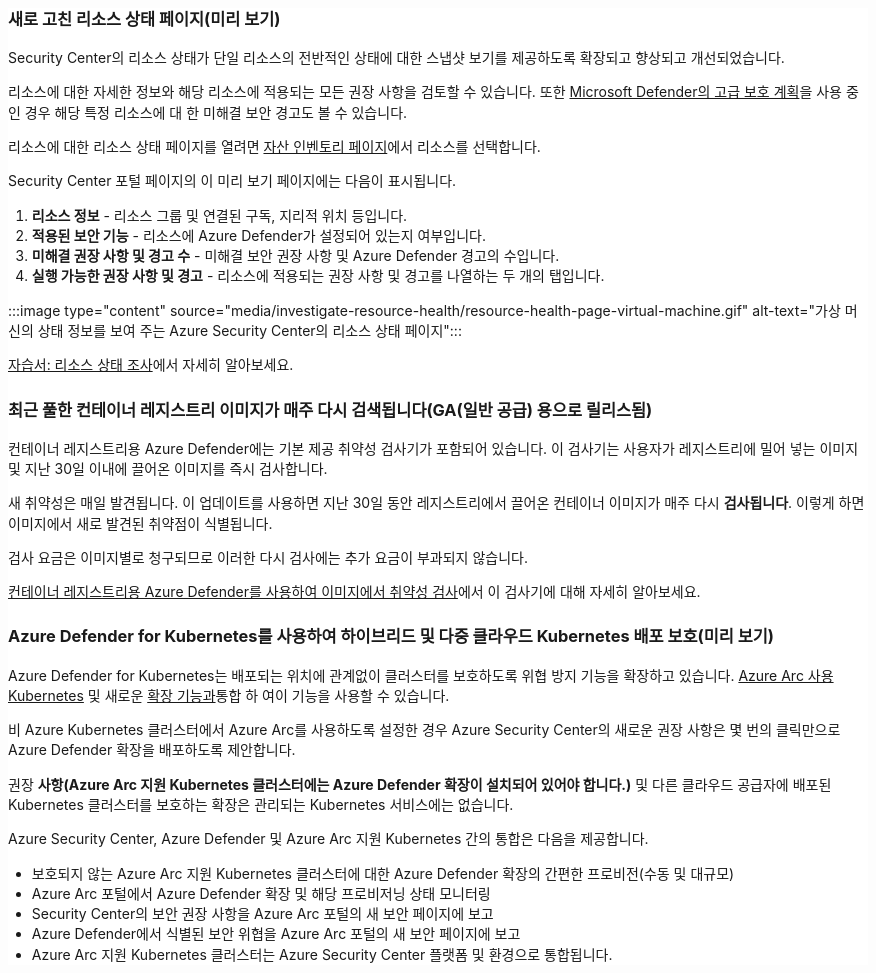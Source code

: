 ### <a name="refreshed-resource-health-page-in-preview"></a>새로 고친 리소스 상태 페이지(미리 보기)

Security Center의 리소스 상태가 단일 리소스의 전반적인 상태에 대한 스냅샷 보기를 제공하도록 확장되고 향상되고 개선되었습니다. 

리소스에 대한 자세한 정보와 해당 리소스에 적용되는 모든 권장 사항을 검토할 수 있습니다. 또한 [Microsoft Defender의 고급 보호 계획](defender-for-cloud-introduction.md)을 사용 중인 경우 해당 특정 리소스에 대 한 미해결 보안 경고도 볼 수 있습니다.

리소스에 대한 리소스 상태 페이지를 열려면 [자산 인벤토리 페이지](asset-inventory.md)에서 리소스를 선택합니다.

Security Center 포털 페이지의 이 미리 보기 페이지에는 다음이 표시됩니다.

1. **리소스 정보** - 리소스 그룹 및 연결된 구독, 지리적 위치 등입니다.
1. **적용된 보안 기능** - 리소스에 Azure Defender가 설정되어 있는지 여부입니다.
1. **미해결 권장 사항 및 경고 수** - 미해결 보안 권장 사항 및 Azure Defender 경고의 수입니다.
1. **실행 가능한 권장 사항 및 경고** - 리소스에 적용되는 권장 사항 및 경고를 나열하는 두 개의 탭입니다.

:::image type="content" source="media/investigate-resource-health/resource-health-page-virtual-machine.gif" alt-text="가상 머신의 상태 정보를 보여 주는 Azure Security Center의 리소스 상태 페이지":::

[자습서: 리소스 상태 조사](investigate-resource-health.md)에서 자세히 알아보세요.


### <a name="container-registry-images-that-have-been-recently-pulled-are-now-rescanned-weekly-released-for-general-availability-ga"></a>최근 풀한 컨테이너 레지스트리 이미지가 매주 다시 검색됩니다(GA(일반 공급) 용으로 릴리스됨)

컨테이너 레지스트리용 Azure Defender에는 기본 제공 취약성 검사기가 포함되어 있습니다. 이 검사기는 사용자가 레지스트리에 밀어 넣는 이미지 및 지난 30일 이내에 끌어온 이미지를 즉시 검사합니다.

새 취약성은 매일 발견됩니다. 이 업데이트를 사용하면 지난 30일 동안 레지스트리에서 끌어온 컨테이너 이미지가 매주 다시 **검사됩니다**. 이렇게 하면 이미지에서 새로 발견된 취약점이 식별됩니다.

검사 요금은 이미지별로 청구되므로 이러한 다시 검사에는 추가 요금이 부과되지 않습니다.

[컨테이너 레지스트리용 Azure Defender를 사용하여 이미지에서 취약성 검사](defender-for-container-registries-usage.md)에서 이 검사기에 대해 자세히 알아보세요.


### <a name="use-azure-defender-for-kubernetes-to-protect-hybrid-and-multi-cloud-kubernetes-deployments-in-preview"></a>Azure Defender for Kubernetes를 사용하여 하이브리드 및 다중 클라우드 Kubernetes 배포 보호(미리 보기)

Azure Defender for Kubernetes는 배포되는 위치에 관계없이 클러스터를 보호하도록 위협 방지 기능을 확장하고 있습니다. [Azure Arc 사용 Kubernetes](../azure-arc/kubernetes/overview.md) 및 새로운 [확장 기능과](../azure-arc/kubernetes/extensions.md)통합 하 여이 기능을 사용할 수 있습니다. 

비 Azure Kubernetes 클러스터에서 Azure Arc를 사용하도록 설정한 경우 Azure Security Center의 새로운 권장 사항은 몇 번의 클릭만으로 Azure Defender 확장을 배포하도록 제안합니다.

권장 **사항(Azure Arc 지원 Kubernetes 클러스터에는 Azure Defender 확장이 설치되어 있어야 합니다.)** 및 다른 클라우드 공급자에 배포된 Kubernetes 클러스터를 보호하는 확장은 관리되는 Kubernetes 서비스에는 없습니다.

Azure Security Center, Azure Defender 및 Azure Arc 지원 Kubernetes 간의 통합은 다음을 제공합니다.

- 보호되지 않는 Azure Arc 지원 Kubernetes 클러스터에 대한 Azure Defender 확장의 간편한 프로비전(수동 및 대규모)
- Azure Arc 포털에서 Azure Defender 확장 및 해당 프로비저닝 상태 모니터링
- Security Center의 보안 권장 사항을 Azure Arc 포털의 새 보안 페이지에 보고
- Azure Defender에서 식별된 보안 위협을 Azure Arc 포털의 새 보안 페이지에 보고
- Azure Arc 지원 Kubernetes 클러스터는 Azure Security Center 플랫폼 및 환경으로 통합됩니다.
